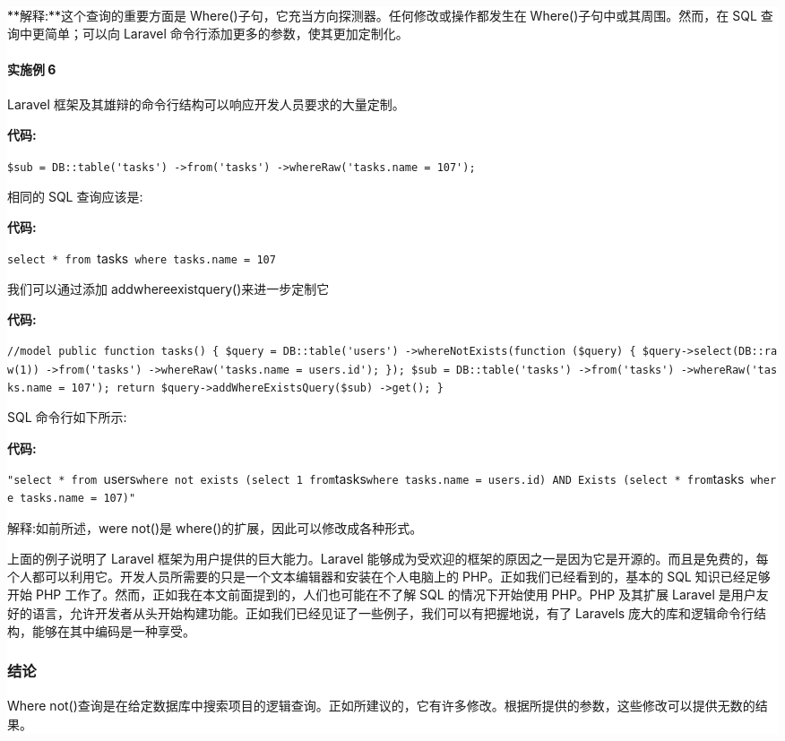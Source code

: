 **解释:**这个查询的重要方面是 Where()子句，它充当方向探测器。任何修改或操作都发生在 Where()子句中或其周围。然而，在 SQL 查询中更简单；可以向 Laravel 命令行添加更多的参数，使其更加定制化。

#### 实施例 6

Laravel 框架及其雄辩的命令行结构可以响应开发人员要求的大量定制。

**代码:**

`$sub = DB::table('tasks')
->from('tasks')
->whereRaw('tasks.name = 107');`

相同的 SQL 查询应该是:

**代码:**

`select * from `tasks` where tasks.name = 107`

我们可以通过添加 addwhereexistquery()来进一步定制它

**代码:**

`//model
public function tasks()
{
$query = DB::table('users')
->whereNotExists(function ($query)
{
$query->select(DB::raw(1))
->from('tasks')
->whereRaw('tasks.name = users.id');
});
$sub = DB::table('tasks')
->from('tasks')
->whereRaw('tasks.name = 107');
return $query->addWhereExistsQuery($sub)
->get();
}`

SQL 命令行如下所示:

**代码:**

`"select * from `users` where
not exists (select 1 from `tasks` where tasks.name = users.id)
AND Exists (select * from `tasks` where tasks.name = 107)"`

解释:如前所述，were not()是 where()的扩展，因此可以修改成各种形式。

上面的例子说明了 Laravel 框架为用户提供的巨大能力。Laravel 能够成为受欢迎的框架的原因之一是因为它是开源的。而且是免费的，每个人都可以利用它。开发人员所需要的只是一个文本编辑器和安装在个人电脑上的 PHP。正如我们已经看到的，基本的 SQL 知识已经足够开始 PHP 工作了。然而，正如我在本文前面提到的，人们也可能在不了解 SQL 的情况下开始使用 PHP。PHP 及其扩展 Laravel 是用户友好的语言，允许开发者从头开始构建功能。正如我们已经见证了一些例子，我们可以有把握地说，有了 Laravels 庞大的库和逻辑命令行结构，能够在其中编码是一种享受。

### 结论

Where not()查询是在给定数据库中搜索项目的逻辑查询。正如所建议的，它有许多修改。根据所提供的参数，这些修改可以提供无数的结果。
